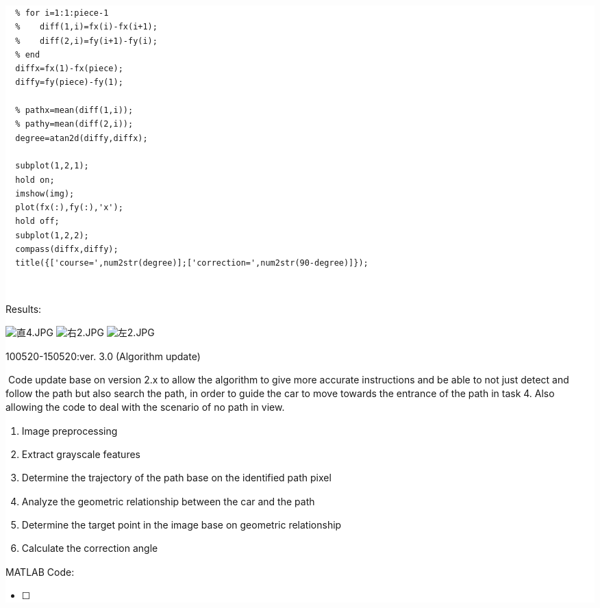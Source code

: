       % for i=1:1:piece-1
      %    diff(1,i)=fx(i)-fx(i+1);
      %    diff(2,i)=fy(i+1)-fy(i);
      % end
      diffx=fx(1)-fx(piece);
      diffy=fy(piece)-fy(1);
      
      % pathx=mean(diff(1,i));
      % pathy=mean(diff(2,i));
      degree=atan2d(diffy,diffx);
      
      subplot(1,2,1);
      hold on;
      imshow(img);
      plot(fx(:),fy(:),'x');
      hold off;
      subplot(1,2,2);
      compass(diffx,diffy);
      title({['course=',num2str(degree)];['correction=',num2str(90-degree)]});



​    



Results:

![直4.JPG](https://images.zenhubusercontent.com/5e70d3478ec11b0fa1ec205a/e73370aa-7360-4b4c-b914-fe8a0fb5c0d8)
![右2.JPG](https://images.zenhubusercontent.com/5e70d3478ec11b0fa1ec205a/c6b19c66-947a-43a0-9680-69e484a40a86)
![左2.JPG](https://images.zenhubusercontent.com/5e70d3478ec11b0fa1ec205a/5d117e56-48b1-43a3-bb7d-520c293f44e9)



100520-150520:ver. 3.0 (Algorithm update)

​    Code update base on version 2.x to allow the algorithm to give more accurate instructions and be able to not just detect and follow the path but also search the path, in order to guide the car to move towards the entrance of the path in task 4. Also allowing the code to deal with the scenario of no path in view.

1.   Image preprocessing

2.   Extract grayscale features

3.   Determine the trajectory of the path base on the identified path pixel

4.   Analyze the geometric relationship between the car and the path

5.   Determine the target point in the image base on geometric relationship

6.   Calculate the correction angle

   

   MATLAB Code:

   

- [ ]     
      